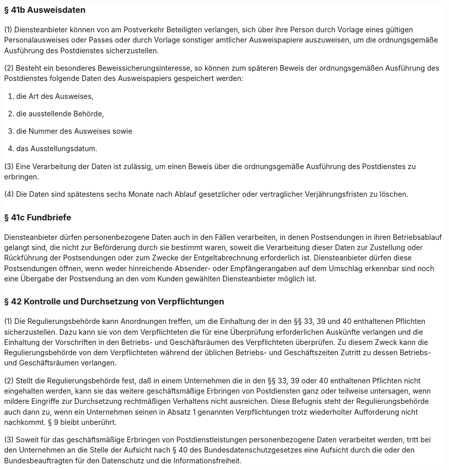 
### § 41b Ausweisdaten

(1) Diensteanbieter können von am Postverkehr Beteiligten verlangen, sich über ihre Person durch Vorlage eines gültigen Personalausweises oder Passes oder durch Vorlage sonstiger amtlicher Ausweispapiere auszuweisen, um die ordnungsgemäße Ausführung des Postdienstes sicherzustellen.

(2) Besteht ein besonderes Beweissicherungsinteresse, so können zum späteren Beweis der ordnungsgemäßen Ausführung des Postdienstes folgende Daten des Ausweispapiers gespeichert werden:

1.  die Art des Ausweises,


2.  die ausstellende Behörde,


3.  die Nummer des Ausweises sowie


4.  das Ausstellungsdatum.




(3) Eine Verarbeitung der Daten ist zulässig, um einen Beweis über die ordnungsgemäße Ausführung des Postdienstes zu erbringen.

(4) Die Daten sind spätestens sechs Monate nach Ablauf gesetzlicher oder vertraglicher Verjährungsfristen zu löschen.


### § 41c Fundbriefe

Diensteanbieter dürfen personenbezogene Daten auch in den Fällen verarbeiten, in denen Postsendungen in ihren Betriebsablauf gelangt sind, die nicht zur Beförderung durch sie bestimmt waren, soweit die Verarbeitung dieser Daten zur Zustellung oder Rückführung der Postsendungen oder zum Zwecke der Entgeltabrechnung erforderlich ist. Diensteanbieter dürfen diese Postsendungen öffnen, wenn weder hinreichende Absender- oder Empfängerangaben auf dem Umschlag erkennbar sind noch eine Übergabe der Postsendung an den vom Kunden gewählten Diensteanbieter möglich ist.


### § 42 Kontrolle und Durchsetzung von Verpflichtungen

(1) Die Regulierungsbehörde kann Anordnungen treffen, um die Einhaltung der in den §§ 33, 39 und 40 enthaltenen Pflichten sicherzustellen. Dazu kann sie von dem Verpflichteten die für eine Überprüfung erforderlichen Auskünfte verlangen und die Einhaltung der Vorschriften in den Betriebs- und Geschäftsräumen des Verpflichteten überprüfen. Zu diesem Zweck kann die Regulierungsbehörde von dem Verpflichteten während der üblichen Betriebs- und Geschäftszeiten Zutritt zu dessen Betriebs- und Geschäftsräumen verlangen.

(2) Stellt die Regulierungsbehörde fest, daß in einem Unternehmen die in den §§ 33, 39 oder 40 enthaltenen Pflichten nicht eingehalten werden, kann sie das weitere geschäftsmäßige Erbringen von Postdiensten ganz oder teilweise untersagen, wenn mildere Eingriffe zur Durchsetzung rechtmäßigen Verhaltens nicht ausreichen. Diese Befugnis steht der Regulierungsbehörde auch dann zu, wenn ein Unternehmen seinen in Absatz 1 genannten Verpflichtungen trotz wiederholter Aufforderung nicht nachkommt. § 9 bleibt unberührt.

(3) Soweit für das geschäftsmäßige Erbringen von Postdienstleistungen personenbezogene Daten verarbeitet werden, tritt bei den Unternehmen an die Stelle der Aufsicht nach § 40 des Bundesdatenschutzgesetzes eine Aufsicht durch die oder den Bundesbeauftragten für den Datenschutz und die Informationsfreiheit.
